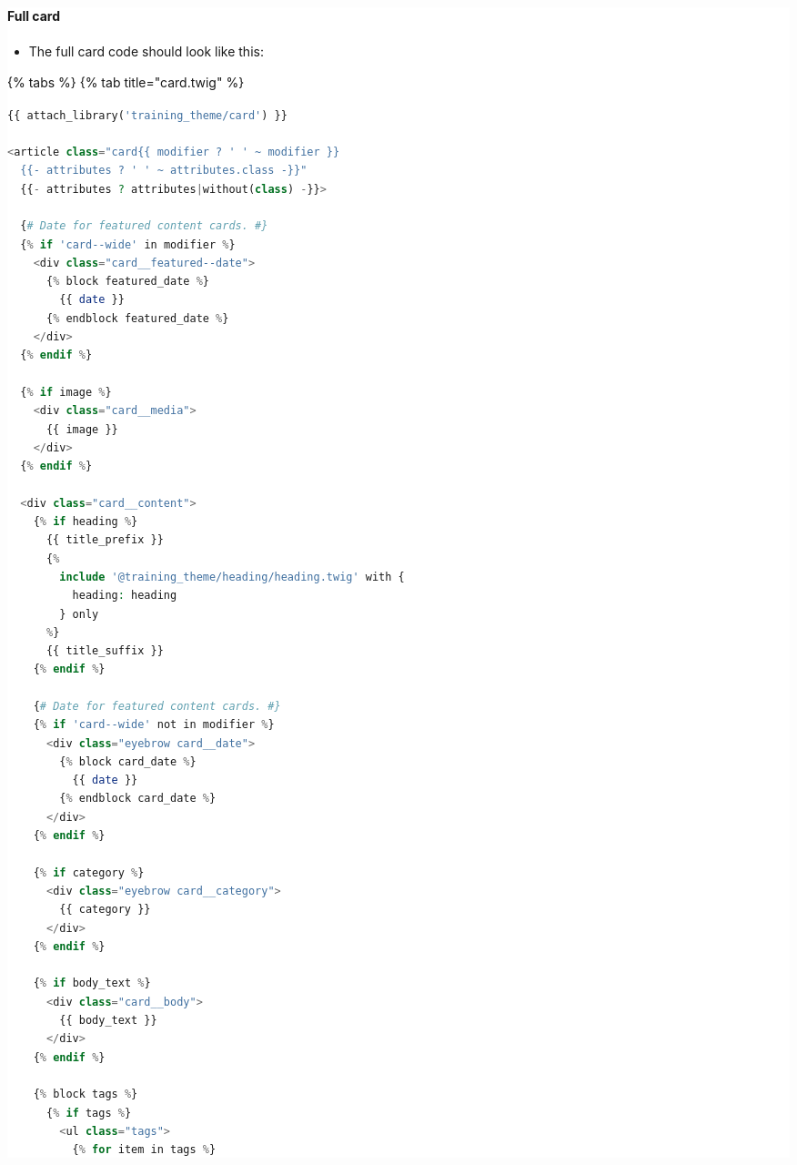 #### Full card

* The full card code should look like this:

{% tabs %}
{% tab title="card.twig" %}
```php
{{ attach_library('training_theme/card') }}

<article class="card{{ modifier ? ' ' ~ modifier }}
  {{- attributes ? ' ' ~ attributes.class -}}"
  {{- attributes ? attributes|without(class) -}}>

  {# Date for featured content cards. #}
  {% if 'card--wide' in modifier %}
    <div class="card__featured--date">
      {% block featured_date %}
        {{ date }}
      {% endblock featured_date %}
    </div>
  {% endif %}

  {% if image %}
    <div class="card__media">
      {{ image }}
    </div>
  {% endif %}

  <div class="card__content">
    {% if heading %}
      {{ title_prefix }}
      {%
        include '@training_theme/heading/heading.twig' with {
          heading: heading
        } only
      %}
      {{ title_suffix }}
    {% endif %}

    {# Date for featured content cards. #}
    {% if 'card--wide' not in modifier %}
      <div class="eyebrow card__date">
        {% block card_date %}
          {{ date }}
        {% endblock card_date %}
      </div>
    {% endif %}

    {% if category %}
      <div class="eyebrow card__category">
        {{ category }}
      </div>
    {% endif %}

    {% if body_text %}
      <div class="card__body">
        {{ body_text }}
      </div>
    {% endif %}

    {% block tags %}
      {% if tags %}
        <ul class="tags">
          {% for item in tags %}
```